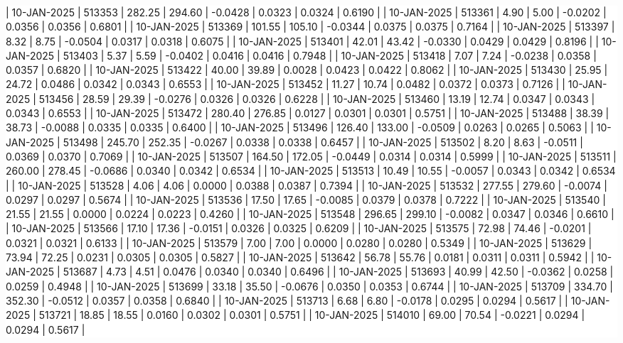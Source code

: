 | 10-JAN-2025 | 513353 | 282.25 | 294.60 | -0.0428 | 0.0323 | 0.0324 | 0.6190 |
| 10-JAN-2025 | 513361 | 4.90 | 5.00 | -0.0202 | 0.0356 | 0.0356 | 0.6801 |
| 10-JAN-2025 | 513369 | 101.55 | 105.10 | -0.0344 | 0.0375 | 0.0375 | 0.7164 |
| 10-JAN-2025 | 513397 | 8.32 | 8.75 | -0.0504 | 0.0317 | 0.0318 | 0.6075 |
| 10-JAN-2025 | 513401 | 42.01 | 43.42 | -0.0330 | 0.0429 | 0.0429 | 0.8196 |
| 10-JAN-2025 | 513403 | 5.37 | 5.59 | -0.0402 | 0.0416 | 0.0416 | 0.7948 |
| 10-JAN-2025 | 513418 | 7.07 | 7.24 | -0.0238 | 0.0358 | 0.0357 | 0.6820 |
| 10-JAN-2025 | 513422 | 40.00 | 39.89 | 0.0028 | 0.0423 | 0.0422 | 0.8062 |
| 10-JAN-2025 | 513430 | 25.95 | 24.72 | 0.0486 | 0.0342 | 0.0343 | 0.6553 |
| 10-JAN-2025 | 513452 | 11.27 | 10.74 | 0.0482 | 0.0372 | 0.0373 | 0.7126 |
| 10-JAN-2025 | 513456 | 28.59 | 29.39 | -0.0276 | 0.0326 | 0.0326 | 0.6228 |
| 10-JAN-2025 | 513460 | 13.19 | 12.74 | 0.0347 | 0.0343 | 0.0343 | 0.6553 |
| 10-JAN-2025 | 513472 | 280.40 | 276.85 | 0.0127 | 0.0301 | 0.0301 | 0.5751 |
| 10-JAN-2025 | 513488 | 38.39 | 38.73 | -0.0088 | 0.0335 | 0.0335 | 0.6400 |
| 10-JAN-2025 | 513496 | 126.40 | 133.00 | -0.0509 | 0.0263 | 0.0265 | 0.5063 |
| 10-JAN-2025 | 513498 | 245.70 | 252.35 | -0.0267 | 0.0338 | 0.0338 | 0.6457 |
| 10-JAN-2025 | 513502 | 8.20 | 8.63 | -0.0511 | 0.0369 | 0.0370 | 0.7069 |
| 10-JAN-2025 | 513507 | 164.50 | 172.05 | -0.0449 | 0.0314 | 0.0314 | 0.5999 |
| 10-JAN-2025 | 513511 | 260.00 | 278.45 | -0.0686 | 0.0340 | 0.0342 | 0.6534 |
| 10-JAN-2025 | 513513 | 10.49 | 10.55 | -0.0057 | 0.0343 | 0.0342 | 0.6534 |
| 10-JAN-2025 | 513528 | 4.06 | 4.06 | 0.0000 | 0.0388 | 0.0387 | 0.7394 |
| 10-JAN-2025 | 513532 | 277.55 | 279.60 | -0.0074 | 0.0297 | 0.0297 | 0.5674 |
| 10-JAN-2025 | 513536 | 17.50 | 17.65 | -0.0085 | 0.0379 | 0.0378 | 0.7222 |
| 10-JAN-2025 | 513540 | 21.55 | 21.55 | 0.0000 | 0.0224 | 0.0223 | 0.4260 |
| 10-JAN-2025 | 513548 | 296.65 | 299.10 | -0.0082 | 0.0347 | 0.0346 | 0.6610 |
| 10-JAN-2025 | 513566 | 17.10 | 17.36 | -0.0151 | 0.0326 | 0.0325 | 0.6209 |
| 10-JAN-2025 | 513575 | 72.98 | 74.46 | -0.0201 | 0.0321 | 0.0321 | 0.6133 |
| 10-JAN-2025 | 513579 | 7.00 | 7.00 | 0.0000 | 0.0280 | 0.0280 | 0.5349 |
| 10-JAN-2025 | 513629 | 73.94 | 72.25 | 0.0231 | 0.0305 | 0.0305 | 0.5827 |
| 10-JAN-2025 | 513642 | 56.78 | 55.76 | 0.0181 | 0.0311 | 0.0311 | 0.5942 |
| 10-JAN-2025 | 513687 | 4.73 | 4.51 | 0.0476 | 0.0340 | 0.0340 | 0.6496 |
| 10-JAN-2025 | 513693 | 40.99 | 42.50 | -0.0362 | 0.0258 | 0.0259 | 0.4948 |
| 10-JAN-2025 | 513699 | 33.18 | 35.50 | -0.0676 | 0.0350 | 0.0353 | 0.6744 |
| 10-JAN-2025 | 513709 | 334.70 | 352.30 | -0.0512 | 0.0357 | 0.0358 | 0.6840 |
| 10-JAN-2025 | 513713 | 6.68 | 6.80 | -0.0178 | 0.0295 | 0.0294 | 0.5617 |
| 10-JAN-2025 | 513721 | 18.85 | 18.55 | 0.0160 | 0.0302 | 0.0301 | 0.5751 |
| 10-JAN-2025 | 514010 | 69.00 | 70.54 | -0.0221 | 0.0294 | 0.0294 | 0.5617 |